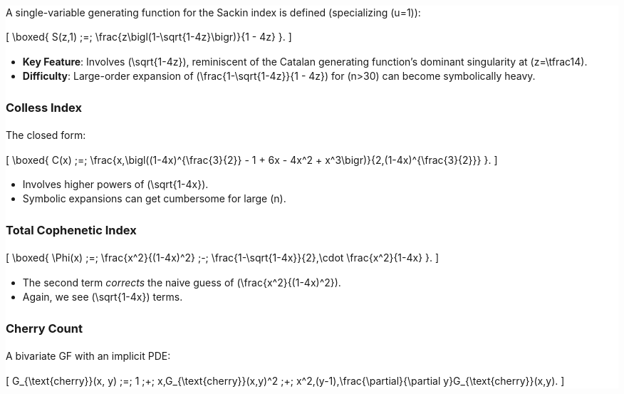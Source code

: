 A single-variable generating function for the Sackin index is defined (specializing \(u=1\)):

\[
\boxed{
S(z,1) \;=\;
\frac{z\bigl(1-\sqrt{1-4z}\bigr)}{1 - 4z}
}.
\]

- **Key Feature**: Involves \(\sqrt{1-4z}\), reminiscent of the Catalan generating function’s dominant singularity at \(z=\tfrac14\).  
- **Difficulty**: Large-order expansion of \(\frac{1-\sqrt{1-4z}}{1 - 4z}\) for \(n>30\) can become symbolically heavy.

### Colless Index

The closed form:

\[
\boxed{
C(x) \;=\;
\frac{x\,\bigl((1-4x)^{\frac{3}{2}} - 1 + 6x - 4x^2 + x^3\bigr)}{2\,(1-4x)^{\frac{3}{2}}}
}.
\]

- Involves higher powers of \(\sqrt{1-4x}\).  
- Symbolic expansions can get cumbersome for large \(n\).

### Total Cophenetic Index

\[
\boxed{
\Phi(x) \;=\;
\frac{x^2}{(1-4x)^2}
\;-\;
\frac{1-\sqrt{1-4x}}{2}\,\cdot
\frac{x^2}{1-4x}
}.
\]

- The second term *corrects* the naive guess of \(\frac{x^2}{(1-4x)^2}\).  
- Again, we see \(\sqrt{1-4x}\) terms.

### Cherry Count

A bivariate GF with an implicit PDE:

\[
G_{\text{cherry}}(x, y)
\;=\;
1
\;+\;
x\,G_{\text{cherry}}(x,y)^2
\;+\;
x^2\,(y-1)\,\frac{\partial}{\partial y}G_{\text{cherry}}(x,y).
\]
